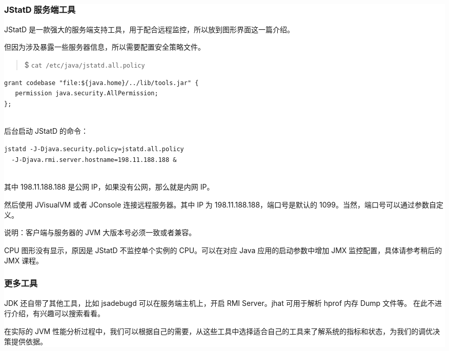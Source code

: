 ### JStatD 服务端工具

JStatD 是一款强大的服务端支持工具，用于配合远程监控，所以放到图形界面这一篇介绍。

但因为涉及暴露一些服务器信息，所以需要配置安全策略文件。

> $ `cat /etc/java/jstatd.all.policy`

```
grant codebase "file:${java.home}/../lib/tools.jar" {
   permission java.security.AllPermission;
};


```

后台启动 JStatD 的命令：

```
jstatd -J-Djava.security.policy=jstatd.all.policy
  -J-Djava.rmi.server.hostname=198.11.188.188 &


```

其中 198.11.188.188 是公网 IP，如果没有公网，那么就是内网 IP。

然后使用 JVisualVM 或者 JConsole 连接远程服务器。其中 IP 为 198.11.188.188，端口号是默认的 1099。当然，端口号可以通过参数自定义。

说明：客户端与服务器的 JVM 大版本号必须一致或者兼容。

CPU 图形没有显示，原因是 JStatD 不监控单个实例的 CPU。可以在对应 Java 应用的启动参数中增加 JMX 监控配置，具体请参考稍后的 JMX 课程。

### 更多工具

JDK 还自带了其他工具，比如 jsadebugd 可以在服务端主机上，开启 RMI Server。jhat 可用于解析 hprof 内存 Dump 文件等。 在此不进行介绍，有兴趣可以搜索看看。

在实际的 JVM 性能分析过程中，我们可以根据自己的需要，从这些工具中选择适合自己的工具来了解系统的指标和状态，为我们的调优决策提供依据。